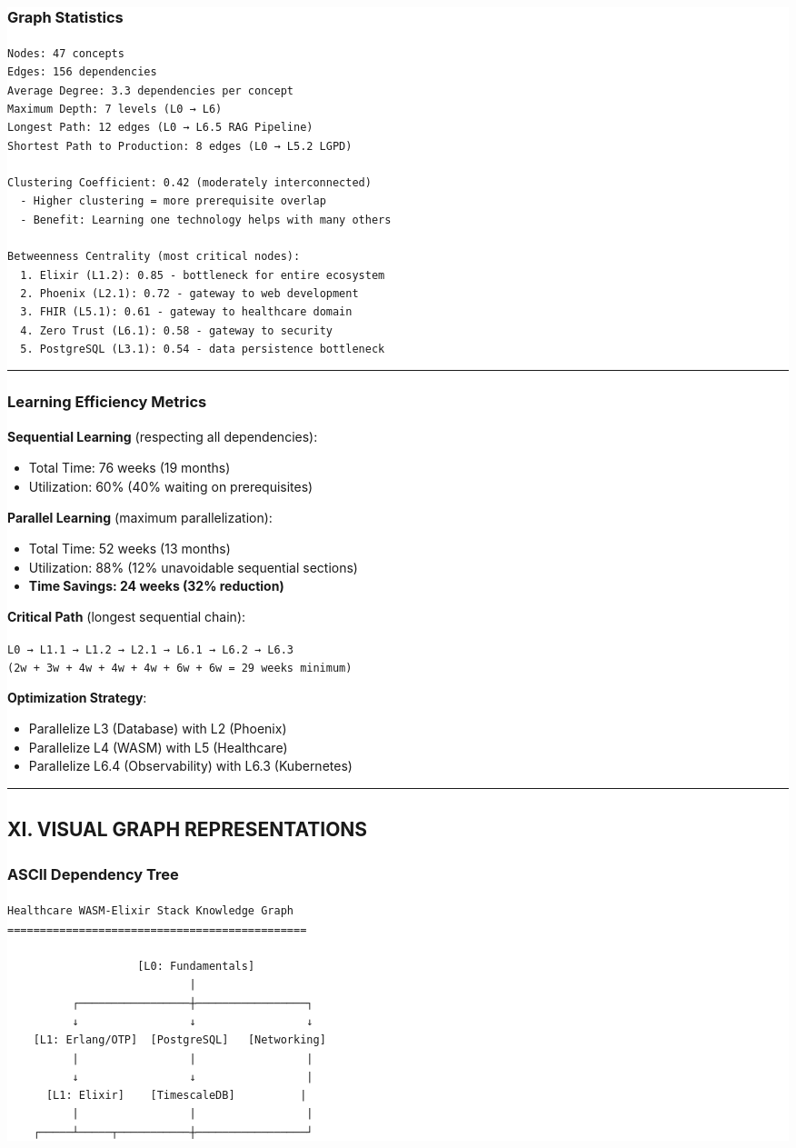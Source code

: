### Graph Statistics

```
Nodes: 47 concepts
Edges: 156 dependencies
Average Degree: 3.3 dependencies per concept
Maximum Depth: 7 levels (L0 → L6)
Longest Path: 12 edges (L0 → L6.5 RAG Pipeline)
Shortest Path to Production: 8 edges (L0 → L5.2 LGPD)

Clustering Coefficient: 0.42 (moderately interconnected)
  - Higher clustering = more prerequisite overlap
  - Benefit: Learning one technology helps with many others

Betweenness Centrality (most critical nodes):
  1. Elixir (L1.2): 0.85 - bottleneck for entire ecosystem
  2. Phoenix (L2.1): 0.72 - gateway to web development
  3. FHIR (L5.1): 0.61 - gateway to healthcare domain
  4. Zero Trust (L6.1): 0.58 - gateway to security
  5. PostgreSQL (L3.1): 0.54 - data persistence bottleneck
```

---

### Learning Efficiency Metrics

**Sequential Learning** (respecting all dependencies):
- Total Time: 76 weeks (19 months)
- Utilization: 60% (40% waiting on prerequisites)

**Parallel Learning** (maximum parallelization):
- Total Time: 52 weeks (13 months)
- Utilization: 88% (12% unavoidable sequential sections)
- **Time Savings: 24 weeks (32% reduction)**

**Critical Path** (longest sequential chain):
```
L0 → L1.1 → L1.2 → L2.1 → L6.1 → L6.2 → L6.3
(2w + 3w + 4w + 4w + 4w + 6w + 6w = 29 weeks minimum)
```

**Optimization Strategy**:
- Parallelize L3 (Database) with L2 (Phoenix)
- Parallelize L4 (WASM) with L5 (Healthcare)
- Parallelize L6.4 (Observability) with L6.3 (Kubernetes)

---

## XI. VISUAL GRAPH REPRESENTATIONS

### ASCII Dependency Tree

```
Healthcare WASM-Elixir Stack Knowledge Graph
==============================================

                    [L0: Fundamentals]
                            |
          ┌─────────────────┼─────────────────┐
          ↓                 ↓                 ↓
    [L1: Erlang/OTP]  [PostgreSQL]   [Networking]
          |                 |                 |
          ↓                 ↓                 |
      [L1: Elixir]    [TimescaleDB]          |
          |                 |                 |
    ┌─────┴─────┬───────────┼─────────────────┘
```